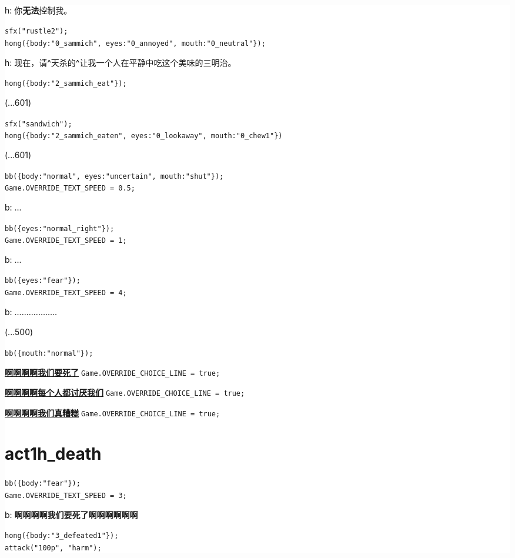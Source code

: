 h: 你**无法**控制我。

```
sfx("rustle2");
hong({body:"0_sammich", eyes:"0_annoyed", mouth:"0_neutral"});
```

h: 现在，请^天杀的^让我一个人在平静中吃这个美味的三明治。

`hong({body:"2_sammich_eat"});`

(...601)

```
sfx("sandwich");
hong({body:"2_sammich_eaten", eyes:"0_lookaway", mouth:"0_chew1"})
```

(...601)

```
bb({body:"normal", eyes:"uncertain", mouth:"shut"});
Game.OVERRIDE_TEXT_SPEED = 0.5;
```

b: ...

```
bb({eyes:"normal_right"});
Game.OVERRIDE_TEXT_SPEED = 1;
```

b: ...

```
bb({eyes:"fear"});
Game.OVERRIDE_TEXT_SPEED = 4;
```

b: ..................

(...500)

`bb({mouth:"normal"});`

[**啊啊啊啊我们要死了**](#act1h_death) `Game.OVERRIDE_CHOICE_LINE = true;`

[**啊啊啊啊每个人都讨厌我们**](#act1h_loneliness) `Game.OVERRIDE_CHOICE_LINE = true;`

[**啊啊啊啊我们真糟糕**](#act1h_worthless) `Game.OVERRIDE_CHOICE_LINE = true;`

# act1h_death

```
bb({body:"fear"});
Game.OVERRIDE_TEXT_SPEED = 3;
```

b: **啊啊啊啊我们要死了啊啊啊啊啊啊**

```
hong({body:"3_defeated1"});
attack("100p", "harm");
```
